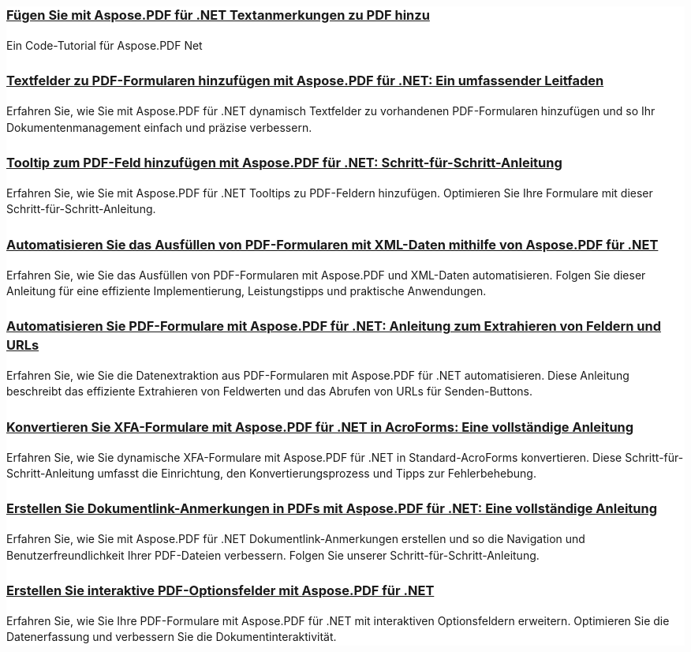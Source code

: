 ### [Fügen Sie mit Aspose.PDF für .NET Textanmerkungen zu PDF hinzu](./add-text-annotations-pdf-aspose-dotnet/)
Ein Code-Tutorial für Aspose.PDF Net

### [Textfelder zu PDF-Formularen hinzufügen mit Aspose.PDF für .NET: Ein umfassender Leitfaden](./add-textfields-pdf-aspose-dotnet-guide/)
Erfahren Sie, wie Sie mit Aspose.PDF für .NET dynamisch Textfelder zu vorhandenen PDF-Formularen hinzufügen und so Ihr Dokumentenmanagement einfach und präzise verbessern.

### [Tooltip zum PDF-Feld hinzufügen mit Aspose.PDF für .NET: Schritt-für-Schritt-Anleitung](./add-tooltip-to-pdf-field-aspose-pdf-net/)
Erfahren Sie, wie Sie mit Aspose.PDF für .NET Tooltips zu PDF-Feldern hinzufügen. Optimieren Sie Ihre Formulare mit dieser Schritt-für-Schritt-Anleitung.

### [Automatisieren Sie das Ausfüllen von PDF-Formularen mit XML-Daten mithilfe von Aspose.PDF für .NET](./import-xml-data-pdf-forms-aspose-pdf-net/)
Erfahren Sie, wie Sie das Ausfüllen von PDF-Formularen mit Aspose.PDF und XML-Daten automatisieren. Folgen Sie dieser Anleitung für eine effiziente Implementierung, Leistungstipps und praktische Anwendungen.

### [Automatisieren Sie PDF-Formulare mit Aspose.PDF für .NET: Anleitung zum Extrahieren von Feldern und URLs](./automate-pdf-forms-aspose-net-extract-urls-fields/)
Erfahren Sie, wie Sie die Datenextraktion aus PDF-Formularen mit Aspose.PDF für .NET automatisieren. Diese Anleitung beschreibt das effiziente Extrahieren von Feldwerten und das Abrufen von URLs für Senden-Buttons.

### [Konvertieren Sie XFA-Formulare mit Aspose.PDF für .NET in AcroForms: Eine vollständige Anleitung](./convert-xfa-to-acroforms-aspose-pdf-net/)
Erfahren Sie, wie Sie dynamische XFA-Formulare mit Aspose.PDF für .NET in Standard-AcroForms konvertieren. Diese Schritt-für-Schritt-Anleitung umfasst die Einrichtung, den Konvertierungsprozess und Tipps zur Fehlerbehebung.

### [Erstellen Sie Dokumentlink-Anmerkungen in PDFs mit Aspose.PDF für .NET: Eine vollständige Anleitung](./create-document-link-annotations-aspose-pdf-net/)
Erfahren Sie, wie Sie mit Aspose.PDF für .NET Dokumentlink-Anmerkungen erstellen und so die Navigation und Benutzerfreundlichkeit Ihrer PDF-Dateien verbessern. Folgen Sie unserer Schritt-für-Schritt-Anleitung.

### [Erstellen Sie interaktive PDF-Optionsfelder mit Aspose.PDF für .NET](./aspose-pdf-net-create-radio-buttons/)
Erfahren Sie, wie Sie Ihre PDF-Formulare mit Aspose.PDF für .NET mit interaktiven Optionsfeldern erweitern. Optimieren Sie die Datenerfassung und verbessern Sie die Dokumentinteraktivität.
